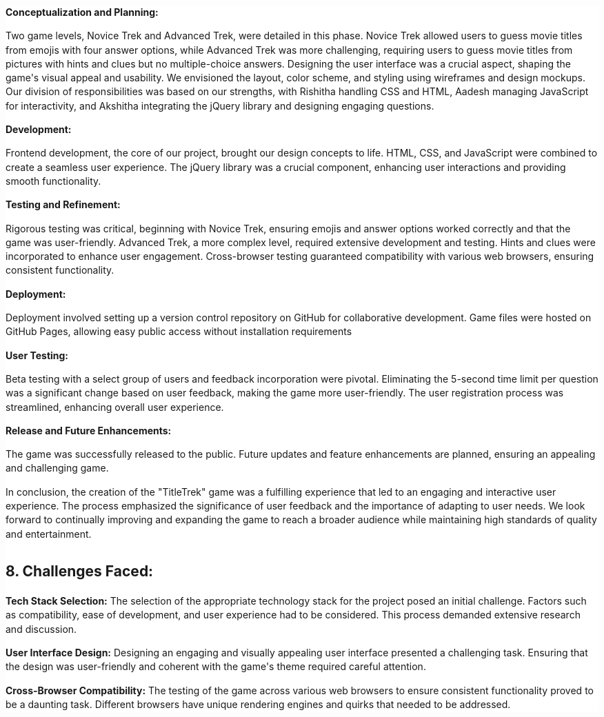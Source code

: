 **Conceptualization and Planning:**

Two game levels, Novice Trek and Advanced Trek, were detailed in this phase. Novice Trek allowed users to guess movie titles from emojis with four answer options, while Advanced Trek was more challenging, requiring users to guess movie titles from pictures with hints and clues but no multiple-choice answers. Designing the user interface was a crucial aspect, shaping the game's visual appeal and usability. We envisioned the layout, color scheme, and styling using wireframes and design mockups. Our division of responsibilities was based on our strengths, with Rishitha handling CSS and HTML, Aadesh managing JavaScript for interactivity, and Akshitha integrating the jQuery library and designing engaging questions.

**Development:**

Frontend development, the core of our project, brought our design concepts to life. HTML, CSS, and JavaScript were combined to create a seamless user experience. The jQuery library was a crucial component, enhancing user interactions and providing smooth functionality.

**Testing and Refinement:**

Rigorous testing was critical, beginning with Novice Trek, ensuring emojis and answer options worked correctly and that the game was user-friendly. Advanced Trek, a more complex level, required extensive development and testing. Hints and clues were incorporated to enhance user engagement. Cross-browser testing guaranteed compatibility with various web browsers, ensuring consistent functionality.

**Deployment:**

Deployment involved setting up a version control repository on GitHub for collaborative development. Game files were hosted on GitHub Pages, allowing easy public access without installation requirements

**User Testing:**

Beta testing with a select group of users and feedback incorporation were pivotal. Eliminating the 5-second time limit per question was a significant change based on user feedback, making the game more user-friendly. The user registration process was streamlined, enhancing overall user experience.

**Release and Future Enhancements:**

The game was successfully released to the public. Future updates and feature enhancements are planned, ensuring an appealing and challenging game.

In conclusion, the creation of the "TitleTrek" game was a fulfilling experience that led to an engaging and interactive user experience. The process emphasized the significance of user feedback and the importance of adapting to user needs. We look forward to continually improving and expanding the game to reach a broader audience while maintaining high standards of quality and entertainment.

## 8. Challenges Faced:

**Tech Stack Selection:** The selection of the appropriate technology stack for the project posed an initial challenge. Factors such as compatibility, ease of development, and user experience had to be considered. This process demanded extensive research and discussion.

**User Interface Design:** Designing an engaging and visually appealing user interface presented a challenging task. Ensuring that the design was user-friendly and coherent with the game's theme required careful attention.

**Cross-Browser Compatibility:** The testing of the game across various web browsers to ensure consistent functionality proved to be a daunting task. Different browsers have unique rendering engines and quirks that needed to be addressed.
